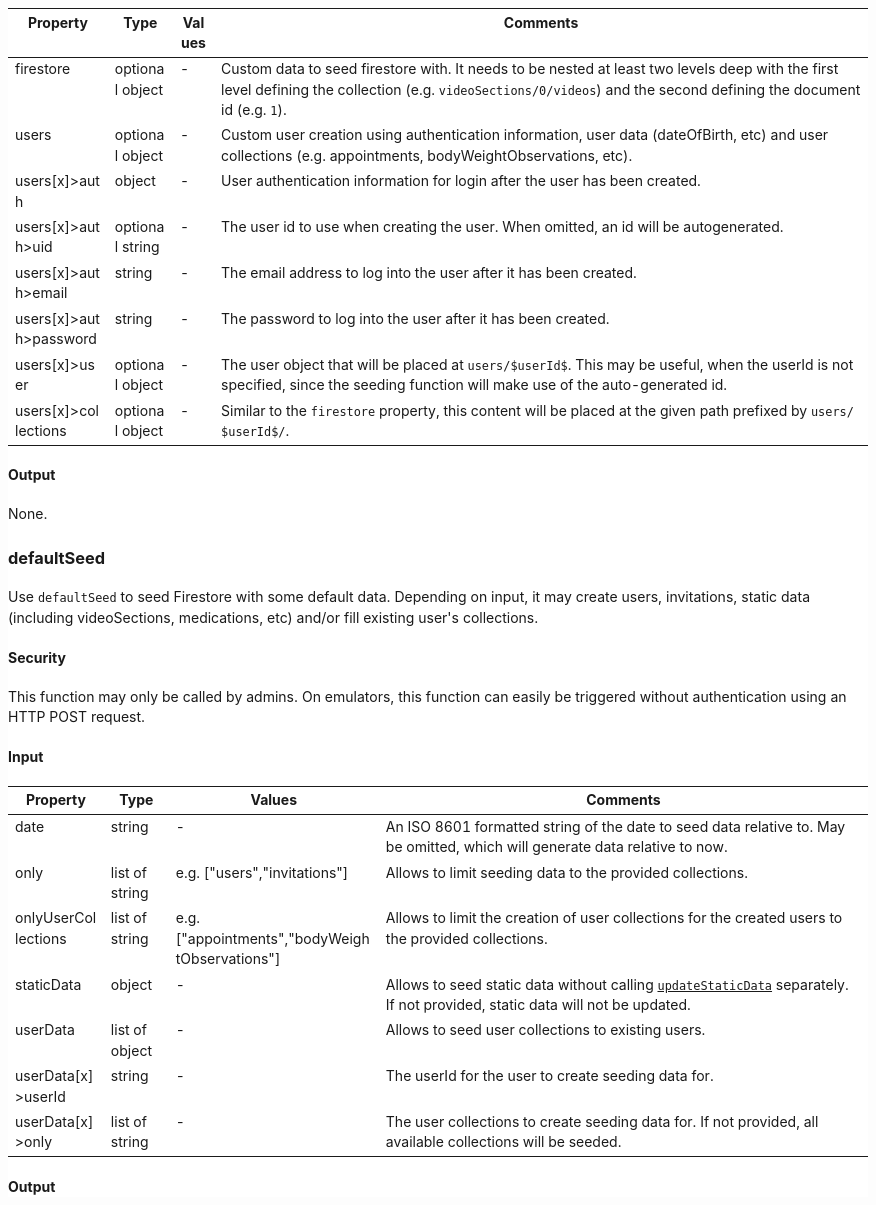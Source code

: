 |Property|Type|Values|Comments|
|-|-|-|-|
|firestore|optional object|-|Custom data to seed firestore with. It needs to be nested at least two levels deep with the first level defining the collection (e.g. `videoSections/0/videos`) and the second defining the document id (e.g. `1`).|
|users|optional object|-|Custom user creation using authentication information, user data (dateOfBirth, etc) and user collections (e.g. appointments, bodyWeightObservations, etc).|
|users[x]>auth|object|-|User authentication information for login after the user has been created.|
|users[x]>auth>uid|optional string|-|The user id to use when creating the user. When omitted, an id will be autogenerated.|
|users[x]>auth>email|string|-|The email address to log into the user after it has been created.|
|users[x]>auth>password|string|-|The password to log into the user after it has been created.|
|users[x]>user|optional object|-|The user object that will be placed at `users/$userId$`. This may be useful, when the userId is not specified, since the seeding function will make use of the auto-generated id.|
|users[x]>collections|optional object|-|Similar to the `firestore` property, this content will be placed at the given path prefixed by `users/$userId$/`.|

#### Output

None.

### defaultSeed

Use `defaultSeed` to seed Firestore with some default data. Depending on input, it may create users, invitations, static data (including videoSections, medications, etc) and/or fill existing user's collections.

#### Security

This function may only be called by admins. On emulators, this function can easily be triggered without authentication using an HTTP POST request.

#### Input

|Property|Type|Values|Comments|
|-|-|-|-|
|date|string|-|An ISO 8601 formatted string of the date to seed data relative to. May be omitted, which will generate data relative to now.|
|only|list of string|e.g. ["users","invitations"]|Allows to limit seeding data to the provided collections.|
|onlyUserCollections|list of string|e.g. ["appointments","bodyWeightObservations"]|Allows to limit the creation of user collections for the created users to the provided collections.|
|staticData|object|-|Allows to seed static data without calling [`updateStaticData`](#updatestaticdata) separately. If not provided, static data will not be updated.|
|userData|list of object|-|Allows to seed user collections to existing users.|
|userData[x]>userId|string|-|The userId for the user to create seeding data for.|
|userData[x]>only|list of string|-|The user collections to create seeding data for. If not provided, all available collections will be seeded.|

#### Output
